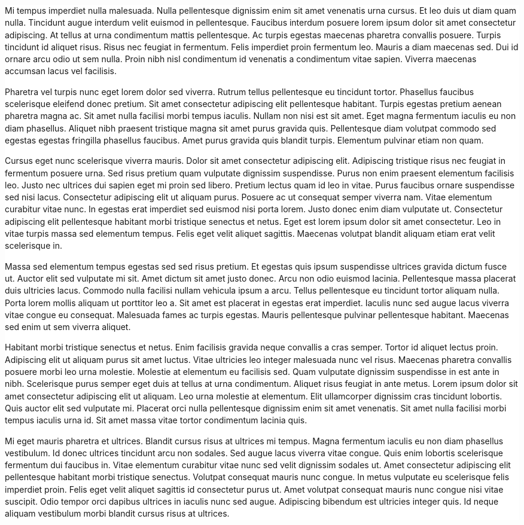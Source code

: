 Mi tempus imperdiet nulla malesuada. Nulla pellentesque dignissim enim sit amet venenatis urna cursus. Et leo duis ut diam quam nulla. Tincidunt augue interdum velit euismod in pellentesque. Faucibus interdum posuere lorem ipsum dolor sit amet consectetur adipiscing. At tellus at urna condimentum mattis pellentesque. Ac turpis egestas maecenas pharetra convallis posuere. Turpis tincidunt id aliquet risus. Risus nec feugiat in fermentum. Felis imperdiet proin fermentum leo. Mauris a diam maecenas sed. Dui id ornare arcu odio ut sem nulla. Proin nibh nisl condimentum id venenatis a condimentum vitae sapien. Viverra maecenas accumsan lacus vel facilisis.

Pharetra vel turpis nunc eget lorem dolor sed viverra. Rutrum tellus pellentesque eu tincidunt tortor. Phasellus faucibus scelerisque eleifend donec pretium. Sit amet consectetur adipiscing elit pellentesque habitant. Turpis egestas pretium aenean pharetra magna ac. Sit amet nulla facilisi morbi tempus iaculis. Nullam non nisi est sit amet. Eget magna fermentum iaculis eu non diam phasellus. Aliquet nibh praesent tristique magna sit amet purus gravida quis. Pellentesque diam volutpat commodo sed egestas egestas fringilla phasellus faucibus. Amet purus gravida quis blandit turpis. Elementum pulvinar etiam non quam.

Cursus eget nunc scelerisque viverra mauris. Dolor sit amet consectetur adipiscing elit. Adipiscing tristique risus nec feugiat in fermentum posuere urna. Sed risus pretium quam vulputate dignissim suspendisse. Purus non enim praesent elementum facilisis leo. Justo nec ultrices dui sapien eget mi proin sed libero. Pretium lectus quam id leo in vitae. Purus faucibus ornare suspendisse sed nisi lacus. Consectetur adipiscing elit ut aliquam purus. Posuere ac ut consequat semper viverra nam. Vitae elementum curabitur vitae nunc. In egestas erat imperdiet sed euismod nisi porta lorem. Justo donec enim diam vulputate ut. Consectetur adipiscing elit pellentesque habitant morbi tristique senectus et netus. Eget est lorem ipsum dolor sit amet consectetur. Leo in vitae turpis massa sed elementum tempus. Felis eget velit aliquet sagittis. Maecenas volutpat blandit aliquam etiam erat velit scelerisque in.

Massa sed elementum tempus egestas sed sed risus pretium. Et egestas quis ipsum suspendisse ultrices gravida dictum fusce ut. Auctor elit sed vulputate mi sit. Amet dictum sit amet justo donec. Arcu non odio euismod lacinia. Pellentesque massa placerat duis ultricies lacus. Commodo nulla facilisi nullam vehicula ipsum a arcu. Tellus pellentesque eu tincidunt tortor aliquam nulla. Porta lorem mollis aliquam ut porttitor leo a. Sit amet est placerat in egestas erat imperdiet. Iaculis nunc sed augue lacus viverra vitae congue eu consequat. Malesuada fames ac turpis egestas. Mauris pellentesque pulvinar pellentesque habitant. Maecenas sed enim ut sem viverra aliquet.

Habitant morbi tristique senectus et netus. Enim facilisis gravida neque convallis a cras semper. Tortor id aliquet lectus proin. Adipiscing elit ut aliquam purus sit amet luctus. Vitae ultricies leo integer malesuada nunc vel risus. Maecenas pharetra convallis posuere morbi leo urna molestie. Molestie at elementum eu facilisis sed. Quam vulputate dignissim suspendisse in est ante in nibh. Scelerisque purus semper eget duis at tellus at urna condimentum. Aliquet risus feugiat in ante metus. Lorem ipsum dolor sit amet consectetur adipiscing elit ut aliquam. Leo urna molestie at elementum. Elit ullamcorper dignissim cras tincidunt lobortis. Quis auctor elit sed vulputate mi. Placerat orci nulla pellentesque dignissim enim sit amet venenatis. Sit amet nulla facilisi morbi tempus iaculis urna id. Sit amet massa vitae tortor condimentum lacinia quis.

Mi eget mauris pharetra et ultrices. Blandit cursus risus at ultrices mi tempus. Magna fermentum iaculis eu non diam phasellus vestibulum. Id donec ultrices tincidunt arcu non sodales. Sed augue lacus viverra vitae congue. Quis enim lobortis scelerisque fermentum dui faucibus in. Vitae elementum curabitur vitae nunc sed velit dignissim sodales ut. Amet consectetur adipiscing elit pellentesque habitant morbi tristique senectus. Volutpat consequat mauris nunc congue. In metus vulputate eu scelerisque felis imperdiet proin. Felis eget velit aliquet sagittis id consectetur purus ut. Amet volutpat consequat mauris nunc congue nisi vitae suscipit. Odio tempor orci dapibus ultrices in iaculis nunc sed augue. Adipiscing bibendum est ultricies integer quis. Id neque aliquam vestibulum morbi blandit cursus risus at ultrices.
